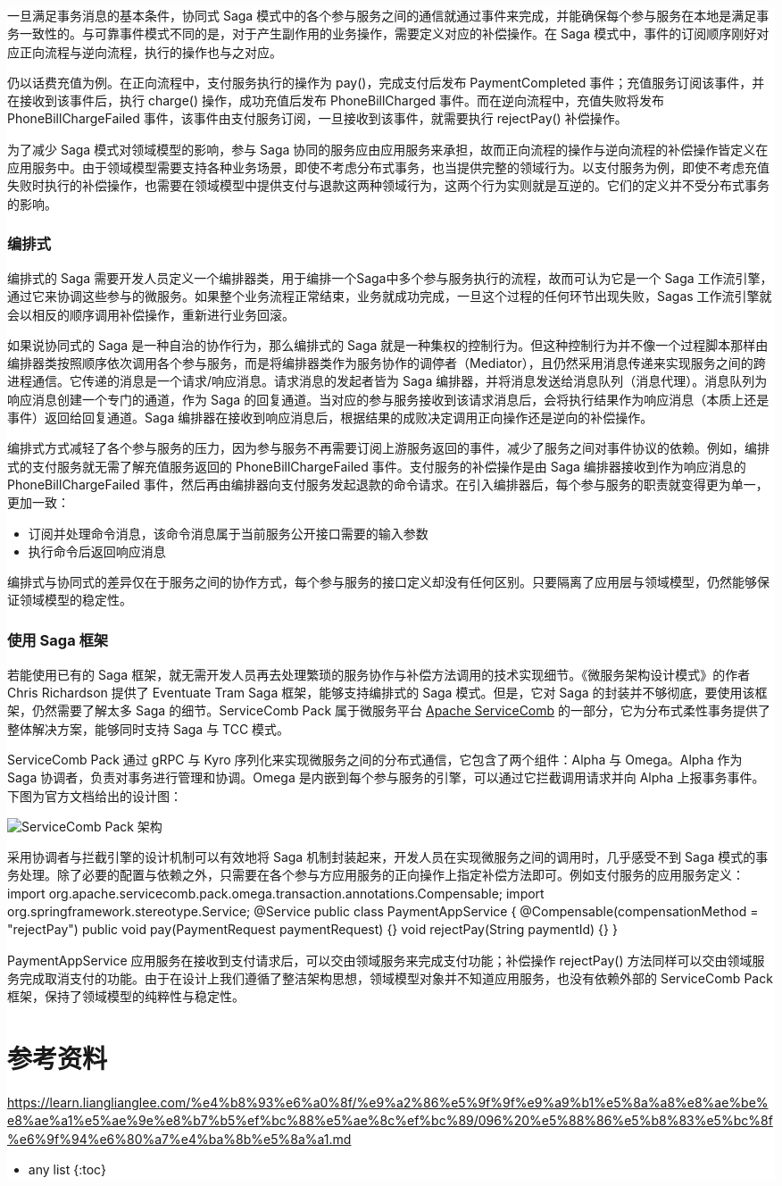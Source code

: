 一旦满足事务消息的基本条件，协同式 Saga 模式中的各个参与服务之间的通信就通过事件来完成，并能确保每个参与服务在本地是满足事务一致性的。与可靠事件模式不同的是，对于产生副作用的业务操作，需要定义对应的补偿操作。在 Saga 模式中，事件的订阅顺序刚好对应正向流程与逆向流程，执行的操作也与之对应。

仍以话费充值为例。在正向流程中，支付服务执行的操作为 pay()，完成支付后发布 PaymentCompleted 事件；充值服务订阅该事件，并在接收到该事件后，执行 charge() 操作，成功充值后发布 PhoneBillCharged 事件。而在逆向流程中，充值失败将发布 PhoneBillChargeFailed 事件，该事件由支付服务订阅，一旦接收到该事件，就需要执行 rejectPay() 补偿操作。

为了减少 Saga 模式对领域模型的影响，参与 Saga 协同的服务应由应用服务来承担，故而正向流程的操作与逆向流程的补偿操作皆定义在应用服务中。由于领域模型需要支持各种业务场景，即使不考虑分布式事务，也当提供完整的领域行为。以支付服务为例，即使不考虑充值失败时执行的补偿操作，也需要在领域模型中提供支付与退款这两种领域行为，这两个行为实则就是互逆的。它们的定义并不受分布式事务的影响。

### 编排式

编排式的 Saga 需要开发人员定义一个编排器类，用于编排一个Saga中多个参与服务执行的流程，故而可认为它是一个 Saga 工作流引擎，通过它来协调这些参与的微服务。如果整个业务流程正常结束，业务就成功完成，一旦这个过程的任何环节出现失败，Sagas 工作流引擎就会以相反的顺序调用补偿操作，重新进行业务回滚。

如果说协同式的 Saga 是一种自治的协作行为，那么编排式的 Saga 就是一种集权的控制行为。但这种控制行为并不像一个过程脚本那样由编排器类按照顺序依次调用各个参与服务，而是将编排器类作为服务协作的调停者（Mediator），且仍然采用消息传递来实现服务之间的跨进程通信。它传递的消息是一个请求/响应消息。请求消息的发起者皆为 Saga 编排器，并将消息发送给消息队列（消息代理）。消息队列为响应消息创建一个专门的通道，作为 Saga 的回复通道。当对应的参与服务接收到该请求消息后，会将执行结果作为响应消息（本质上还是事件）返回给回复通道。Saga 编排器在接收到响应消息后，根据结果的成败决定调用正向操作还是逆向的补偿操作。

编排式方式减轻了各个参与服务的压力，因为参与服务不再需要订阅上游服务返回的事件，减少了服务之间对事件协议的依赖。例如，编排式的支付服务就无需了解充值服务返回的 PhoneBillChargeFailed 事件。支付服务的补偿操作是由 Saga 编排器接收到作为响应消息的 PhoneBillChargeFailed 事件，然后再由编排器向支付服务发起退款的命令请求。在引入编排器后，每个参与服务的职责就变得更为单一，更加一致：

* 订阅并处理命令消息，该命令消息属于当前服务公开接口需要的输入参数
* 执行命令后返回响应消息

编排式与协同式的差异仅在于服务之间的协作方式，每个参与服务的接口定义却没有任何区别。只要隔离了应用层与领域模型，仍然能够保证领域模型的稳定性。

### 使用 Saga 框架

若能使用已有的 Saga 框架，就无需开发人员再去处理繁琐的服务协作与补偿方法调用的技术实现细节。《微服务架构设计模式》的作者 Chris Richardson 提供了 Eventuate Tram Saga 框架，能够支持编排式的 Saga 模式。但是，它对 Saga 的封装并不够彻底，要使用该框架，仍然需要了解太多 Saga 的细节。ServiceComb Pack 属于微服务平台 [Apache ServiceComb](http://servicecomb.apache.org/cn/) 的一部分，它为分布式柔性事务提供了整体解决方案，能够同时支持 Saga 与 TCC 模式。

ServiceComb Pack 通过 gRPC 与 Kyro 序列化来实现微服务之间的分布式通信，它包含了两个组件：Alpha 与 Omega。Alpha 作为 Saga 协调者，负责对事务进行管理和协调。Omega 是内嵌到每个参与服务的引擎，可以通过它拦截调用请求并向 Alpha 上报事务事件。下图为官方文档给出的设计图：

![ServiceComb Pack 架构](https://learn.lianglianglee.com/%e4%b8%93%e6%a0%8f/%e9%a2%86%e5%9f%9f%e9%a9%b1%e5%8a%a8%e8%ae%be%e8%ae%a1%e5%ae%9e%e8%b7%b5%ef%bc%88%e5%ae%8c%ef%bc%89/assets/73dd47a0-21aa-11ea-99cd-25ac5ddd6bb3)

采用协调者与拦截引擎的设计机制可以有效地将 Saga 机制封装起来，开发人员在实现微服务之间的调用时，几乎感受不到 Saga 模式的事务处理。除了必要的配置与依赖之外，只需要在各个参与方应用服务的正向操作上指定补偿方法即可。例如支付服务的应用服务定义：
import org.apache.servicecomb.pack.omega.transaction.annotations.Compensable; import org.springframework.stereotype.Service; @Service public class PaymentAppService { @Compensable(compensationMethod = "rejectPay") public void pay(PaymentRequest paymentRequest) {} void rejectPay(String paymentId) {} }

PaymentAppService 应用服务在接收到支付请求后，可以交由领域服务来完成支付功能；补偿操作 rejectPay() 方法同样可以交由领域服务完成取消支付的功能。由于在设计上我们遵循了整洁架构思想，领域模型对象并不知道应用服务，也没有依赖外部的 ServiceComb Pack 框架，保持了领域模型的纯粹性与稳定性。




# 参考资料

https://learn.lianglianglee.com/%e4%b8%93%e6%a0%8f/%e9%a2%86%e5%9f%9f%e9%a9%b1%e5%8a%a8%e8%ae%be%e8%ae%a1%e5%ae%9e%e8%b7%b5%ef%bc%88%e5%ae%8c%ef%bc%89/096%20%e5%88%86%e5%b8%83%e5%bc%8f%e6%9f%94%e6%80%a7%e4%ba%8b%e5%8a%a1.md

* any list
{:toc}
